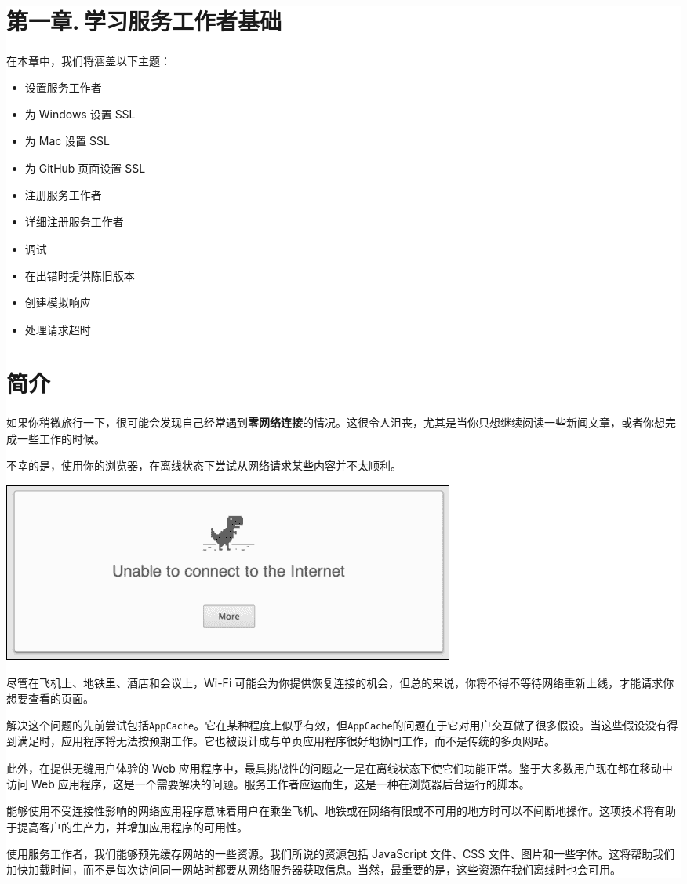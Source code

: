 # 第一章. 学习服务工作者基础

在本章中，我们将涵盖以下主题：

+   设置服务工作者

+   为 Windows 设置 SSL

+   为 Mac 设置 SSL

+   为 GitHub 页面设置 SSL

+   注册服务工作者

+   详细注册服务工作者

+   调试

+   在出错时提供陈旧版本

+   创建模拟响应

+   处理请求超时

# 简介

如果你稍微旅行一下，很可能会发现自己经常遇到**零网络连接**的情况。这很令人沮丧，尤其是当你只想继续阅读一些新闻文章，或者你想完成一些工作的时候。

不幸的是，使用你的浏览器，在离线状态下尝试从网络请求某些内容并不太顺利。

![简介](img/B05381_01_01.jpg)

尽管在飞机上、地铁里、酒店和会议上，Wi-Fi 可能会为你提供恢复连接的机会，但总的来说，你将不得不等待网络重新上线，才能请求你想要查看的页面。

解决这个问题的先前尝试包括`AppCache`。它在某种程度上似乎有效，但`AppCache`的问题在于它对用户交互做了很多假设。当这些假设没有得到满足时，应用程序将无法按预期工作。它也被设计成与单页应用程序很好地协同工作，而不是传统的多页网站。

此外，在提供无缝用户体验的 Web 应用程序中，最具挑战性的问题之一是在离线状态下使它们功能正常。鉴于大多数用户现在都在移动中访问 Web 应用程序，这是一个需要解决的问题。服务工作者应运而生，这是一种在浏览器后台运行的脚本。

能够使用不受连接性影响的网络应用程序意味着用户在乘坐飞机、地铁或在网络有限或不可用的地方时可以不间断地操作。这项技术将有助于提高客户的生产力，并增加应用程序的可用性。

使用服务工作者，我们能够预先缓存网站的一些资源。我们所说的资源包括 JavaScript 文件、CSS 文件、图片和一些字体。这将帮助我们加快加载时间，而不是每次访问同一网站时都要从网络服务器获取信息。当然，最重要的是，这些资源在我们离线时也会可用。
